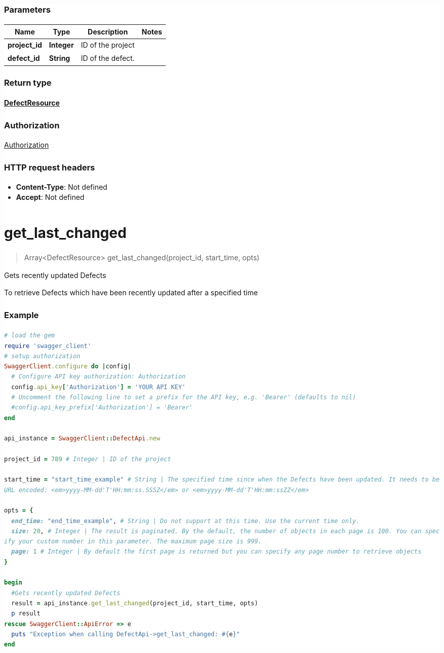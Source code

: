 ### Parameters

Name | Type | Description  | Notes
------------- | ------------- | ------------- | -------------
 **project_id** | **Integer**| ID of the project | 
 **defect_id** | **String**| ID of the defect. | 

### Return type

[**DefectResource**](DefectResource.md)

### Authorization

[Authorization](../README.md#Authorization)

### HTTP request headers

 - **Content-Type**: Not defined
 - **Accept**: Not defined



# **get_last_changed**
> Array&lt;DefectResource&gt; get_last_changed(project_id, start_time, opts)

Gets recently updated Defects

To retrieve Defects which have been recently updated after a specified time

### Example
```ruby
# load the gem
require 'swagger_client'
# setup authorization
SwaggerClient.configure do |config|
  # Configure API key authorization: Authorization
  config.api_key['Authorization'] = 'YOUR API KEY'
  # Uncomment the following line to set a prefix for the API key, e.g. 'Bearer' (defaults to nil)
  #config.api_key_prefix['Authorization'] = 'Bearer'
end

api_instance = SwaggerClient::DefectApi.new

project_id = 789 # Integer | ID of the project

start_time = "start_time_example" # String | The specified time since when the Defects have been updated. It needs to be URL encoded: <em>yyyy-MM-dd'T'HH:mm:ss.SSSZ</em> or <em>yyyy-MM-dd'T'HH:mm:ssZZ</em>

opts = { 
  end_time: "end_time_example", # String | Do not support at this time. Use the current time only.
  size: 20, # Integer | The result is paginated. By the default, the number of objects in each page is 100. You can specify your custom number in this parameter. The maximum page size is 999.
  page: 1 # Integer | By default the first page is returned but you can specify any page number to retrieve objects
}

begin
  #Gets recently updated Defects
  result = api_instance.get_last_changed(project_id, start_time, opts)
  p result
rescue SwaggerClient::ApiError => e
  puts "Exception when calling DefectApi->get_last_changed: #{e}"
end
```